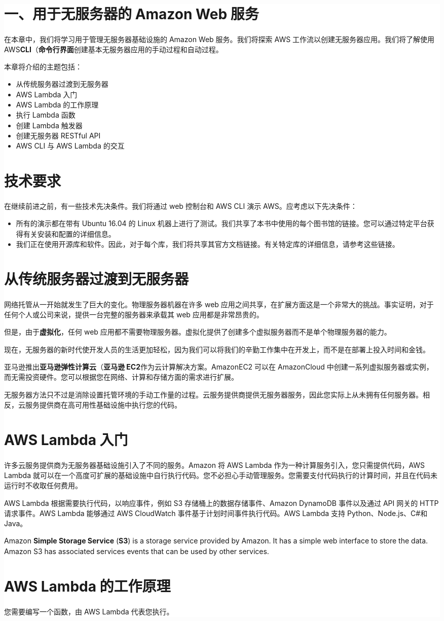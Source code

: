 # 一、用于无服务器的 Amazon Web 服务

在本章中，我们将学习用于管理无服务器基础设施的 Amazon Web 服务。我们将探索 AWS 工作流以创建无服务器应用。我们将了解使用 AWS**CLI**（**命令行界面**创建基本无服务器应用的手动过程和自动过程。

本章将介绍的主题包括：

*   从传统服务器过渡到无服务器
*   AWS Lambda 入门
*   AWS Lambda 的工作原理
*   执行 Lambda 函数
*   创建 Lambda 触发器
*   创建无服务器 RESTful API
*   AWS CLI 与 AWS Lambda 的交互

# 技术要求

在继续前进之前，有一些技术先决条件。我们将通过 web 控制台和 AWS CLI 演示 AWS。应考虑以下先决条件：

*   所有的演示都在带有 Ubuntu 16.04 的 Linux 机器上进行了测试。我们共享了本书中使用的每个图书馆的链接。您可以通过特定平台获得有关安装和配置的详细信息。
*   我们正在使用开源库和软件。因此，对于每个库，我们将共享其官方文档链接。有关特定库的详细信息，请参考这些链接。

# 从传统服务器过渡到无服务器

网络托管从一开始就发生了巨大的变化。物理服务器机器在许多 web 应用之间共享，在扩展方面这是一个非常大的挑战。事实证明，对于任何个人或公司来说，提供一台完整的服务器来承载其 web 应用都是非常昂贵的。

但是，由于**虚拟化**，任何 web 应用都不需要物理服务器。虚拟化提供了创建多个虚拟服务器而不是单个物理服务器的能力。

现在，无服务器的新时代使开发人员的生活更加轻松，因为我们可以将我们的辛勤工作集中在开发上，而不是在部署上投入时间和金钱。

亚马逊推出**亚马逊弹性计算云**（**亚马逊 EC2**作为云计算解决方案。AmazonEC2 可以在 AmazonCloud 中创建一系列虚拟服务器或实例，而无需投资硬件。您可以根据您在网络、计算和存储方面的需求进行扩展。

无服务器方法只不过是消除设置托管环境的手动工作量的过程。云服务提供商提供无服务器服务，因此您实际上从未拥有任何服务器。相反，云服务提供商在高可用性基础设施中执行您的代码。

# AWS Lambda 入门

许多云服务提供商为无服务器基础设施引入了不同的服务。Amazon 将 AWS Lambda 作为一种计算服务引入，您只需提供代码，AWS Lambda 就可以在一个高度可扩展的基础设施中自行执行代码。您不必担心手动管理服务。您需要支付代码执行的计算时间，并且在代码未运行时不收取任何费用。

AWS Lambda 根据需要执行代码，以响应事件，例如 S3 存储桶上的数据存储事件、Amazon DynamoDB 事件以及通过 API 网关的 HTTP 请求事件。AWS Lambda 能够通过 AWS CloudWatch 事件基于计划时间事件执行代码。AWS Lambda 支持 Python、Node.js、C#和 Java。

Amazon **Simple Storage Service** (**S3**) is a storage service provided by Amazon. It has a simple web interface to store the data. Amazon S3 has associated services events that can be used by other services.

# AWS Lambda 的工作原理

您需要编写一个函数，由 AWS Lambda 代表您执行。
